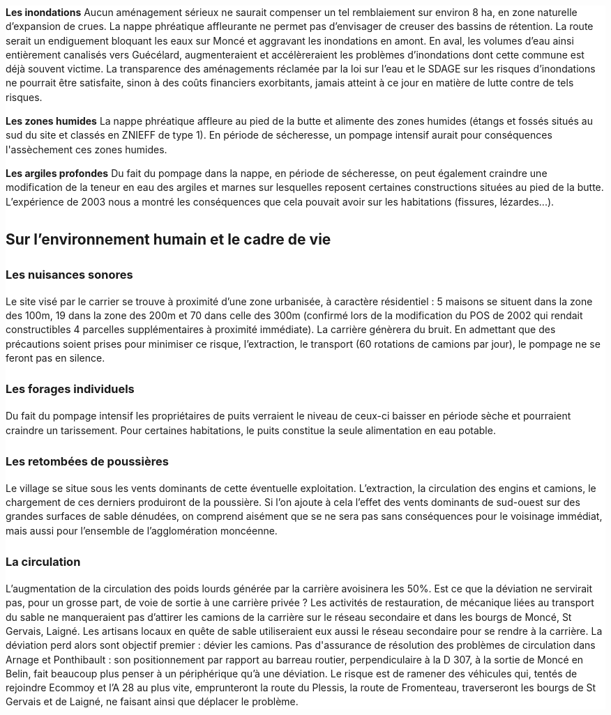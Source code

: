 
**Les inondations**
Aucun aménagement sérieux ne saurait compenser un tel remblaiement sur environ 8 ha, en zone naturelle d’expansion de crues. La nappe phréatique affleurante ne permet pas d’envisager de creuser des bassins de rétention. La route serait un endiguement bloquant les eaux sur Moncé et aggravant les inondations en amont.
En aval, les volumes d’eau ainsi entièrement canalisés vers Guécélard, augmenteraient et accélèreraient les problèmes d’inondations dont cette commune est déjà souvent victime. La transparence des aménagements réclamée par la loi sur l’eau et le SDAGE sur les risques d’inondations ne pourrait être satisfaite, sinon à des coûts financiers exorbitants, jamais atteint à ce jour en matière de lutte contre de tels risques.


**Les zones humides**
La nappe phréatique affleure au pied de la butte et alimente des zones humides (étangs et fossés situés au sud du site et classés en ZNIEFF de type 1). En période de sécheresse, un pompage intensif aurait pour conséquences l'assèchement ces zones humides.


**Les argiles profondes**
Du fait du pompage dans la nappe, en période de sécheresse, on peut également craindre une modification de la teneur en eau des argiles et marnes sur lesquelles reposent certaines constructions situées au pied de la butte. L’expérience de 2003 nous a montré les conséquences que cela pouvait avoir sur les habitations (fissures, lézardes...).

## Sur l’environnement humain et le cadre de vie

### Les nuisances sonores
Le site visé par le carrier se trouve à proximité d’une zone urbanisée, à caractère résidentiel : 5 maisons se situent dans la zone des 100m, 19 dans la zone des 200m et 70 dans celle des 300m (confirmé lors de la modification du POS de 2002 qui rendait constructibles 4 parcelles supplémentaires à proximité immédiate).
La carrière génèrera du bruit. En admettant que des précautions soient prises pour minimiser ce risque, l’extraction, le transport (60 rotations de camions par jour), le pompage ne se feront pas en silence.

### Les forages individuels
Du fait du pompage intensif les propriétaires de puits verraient le niveau de ceux-ci baisser en période sèche et pourraient craindre un tarissement. Pour certaines habitations, le puits constitue la seule alimentation en eau potable.

### Les retombées de poussières
Le village se situe sous les vents dominants de cette éventuelle exploitation. L’extraction, la circulation des engins et camions, le chargement de ces derniers produiront de la poussière.
Si l’on ajoute à cela l’effet des vents dominants de sud-ouest sur des grandes surfaces de sable dénudées, on comprend aisément que se ne sera pas sans conséquences pour le voisinage immédiat, mais aussi pour l’ensemble de l’agglomération moncéenne.

### La circulation
L’augmentation de la circulation des poids lourds générée par la carrière avoisinera les 50%. Est ce que la déviation ne servirait pas, pour un grosse part, de voie de sortie à une carrière privée ?
Les activités de restauration, de mécanique liées au transport du sable ne manqueraient pas d’attirer les camions de la carrière sur le réseau secondaire et dans les bourgs de Moncé, St Gervais, Laigné. Les artisans locaux en quête de sable utiliseraient eux aussi le réseau secondaire pour se rendre à la carrière. La déviation perd alors sont objectif premier : dévier les camions.
Pas d'assurance de résolution des problèmes de circulation dans Arnage et Ponthibault : son positionnement par rapport au barreau routier, perpendiculaire à la D 307, à la sortie de Moncé en Belin, fait beaucoup plus penser à un périphérique qu’à une déviation.
Le risque est de ramener des véhicules qui, tentés de rejoindre Ecommoy et l’A 28 au plus vite, emprunteront la route du Plessis, la route de Fromenteau, traverseront les bourgs de St Gervais et de Laigné, ne faisant ainsi que déplacer le problème.
